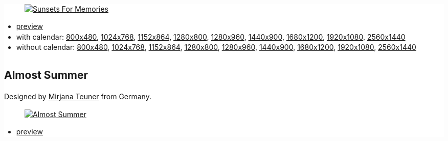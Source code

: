 <figure><a title="Sunsets For Memories" href="https://smashingmagazine.com/files/wallpapers/june-16/sunsets-for-memories/june-16-sunsets-for-memories-full.png"><img loading="lazy" decoding="async" src="https://archive.smashing.media/assets/344dbf88-fdf9-42bb-adb4-46f01eedd629/01410290-014a-4892-bc0d-a2b3b91a3cb2/june-16-sunsets-for-memories-preview-opt.png" alt="Sunsets For Memories" /></a></figure>

*   [preview](https://smashingmagazine.com/files/wallpapers/june-16/sunsets-for-memories/june-16-sunsets-for-memories-preview.png "Sunsets For Memories - Preview")
*   with calendar: [800x480](https://smashingmagazine.com/files/wallpapers/june-16/sunsets-for-memories/cal/june-16-sunsets-for-memories-cal-800x480.png "Sunsets For Memories - 800x480"), [1024x768](https://smashingmagazine.com/files/wallpapers/june-16/sunsets-for-memories/cal/june-16-sunsets-for-memories-cal-1024x768.png "Sunsets For Memories - 1024x768"), [1152x864](https://smashingmagazine.com/files/wallpapers/june-16/sunsets-for-memories/cal/june-16-sunsets-for-memories-cal-1152x864.png "Sunsets For Memories - 1152x864"), [1280x800](https://smashingmagazine.com/files/wallpapers/june-16/sunsets-for-memories/cal/june-16-sunsets-for-memories-cal-1280x800.png "Sunsets For Memories - 1280x800"), [1280x960](https://smashingmagazine.com/files/wallpapers/june-16/sunsets-for-memories/cal/june-16-sunsets-for-memories-cal-1280x960.png "Sunsets For Memories - 1280x960"), [1440x900](https://smashingmagazine.com/files/wallpapers/june-16/sunsets-for-memories/cal/june-16-sunsets-for-memories-cal-1440x900.png "Sunsets For Memories - 1440x900"), [1680x1200](https://smashingmagazine.com/files/wallpapers/june-16/sunsets-for-memories/cal/june-16-sunsets-for-memories-cal-1680x1200.png "Sunsets For Memories - 1680x1200"), [1920x1080](https://smashingmagazine.com/files/wallpapers/june-16/sunsets-for-memories/cal/june-16-sunsets-for-memories-cal-1920x1080.png "Sunsets For Memories - 1920x1080"), [2560x1440](https://smashingmagazine.com/files/wallpapers/june-16/sunsets-for-memories/cal/june-16-sunsets-for-memories-cal-2560x1440.png "Sunsets For Memories - 2560x1440")
*   without calendar: [800x480](https://smashingmagazine.com/files/wallpapers/june-16/sunsets-for-memories/nocal/june-16-sunsets-for-memories-nocal-800x480.png "Sunsets For Memories - 800x480"), [1024x768](https://smashingmagazine.com/files/wallpapers/june-16/sunsets-for-memories/nocal/june-16-sunsets-for-memories-nocal-1024x768.png "Sunsets For Memories - 1024x768"), [1152x864](https://smashingmagazine.com/files/wallpapers/june-16/sunsets-for-memories/nocal/june-16-sunsets-for-memories-nocal-1152x864.png "Sunsets For Memories - 1152x864"), [1280x800](https://smashingmagazine.com/files/wallpapers/june-16/sunsets-for-memories/nocal/june-16-sunsets-for-memories-nocal-1280x800.png "Sunsets For Memories - 1280x800"), [1280x960](https://smashingmagazine.com/files/wallpapers/june-16/sunsets-for-memories/nocal/june-16-sunsets-for-memories-nocal-1280x960.png "Sunsets For Memories - 1280x960"), [1440x900](https://smashingmagazine.com/files/wallpapers/june-16/sunsets-for-memories/nocal/june-16-sunsets-for-memories-nocal-1440x900.png "Sunsets For Memories - 1440x900"), [1680x1200](https://smashingmagazine.com/files/wallpapers/june-16/sunsets-for-memories/nocal/june-16-sunsets-for-memories-nocal-1680x1200.png "Sunsets For Memories - 1680x1200"), [1920x1080](https://smashingmagazine.com/files/wallpapers/june-16/sunsets-for-memories/nocal/june-16-sunsets-for-memories-nocal-1920x1080.png "Sunsets For Memories - 1920x1080"), [2560x1440](https://smashingmagazine.com/files/wallpapers/june-16/sunsets-for-memories/nocal/june-16-sunsets-for-memories-nocal-2560x1440.png "Sunsets For Memories - 2560x1440")

## Almost Summer

Designed by <a href="https://apartment406designs.com">Mirjana Teuner</a> from Germany.

<figure><a title="Almost Summer" href="https://smashingmagazine.com/files/wallpapers/june-16/almost-summer/june-16-almost-summer-full.png"><img loading="lazy" decoding="async" src="https://archive.smashing.media/assets/344dbf88-fdf9-42bb-adb4-46f01eedd629/5744caaa-d939-4482-818c-0765c9b74a7c/june-16-almost-summer-preview-opt.png" alt="Almost Summer" /></a></figure>

*   [preview](https://smashingmagazine.com/files/wallpapers/june-16/almost-summer/june-16-almost-summer-preview.png "Almost Summer - Preview")